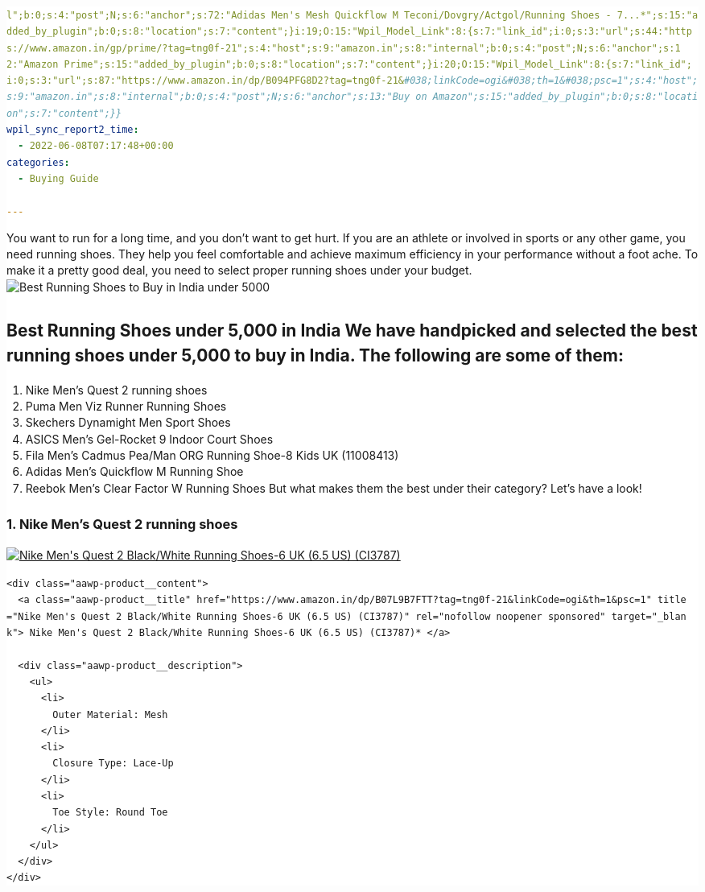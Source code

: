 ```yaml
l";b:0;s:4:"post";N;s:6:"anchor";s:72:"Adidas Men's Mesh Quickflow M Teconi/Dovgry/Actgol/Running Shoes - 7...*";s:15:"added_by_plugin";b:0;s:8:"location";s:7:"content";}i:19;O:15:"Wpil_Model_Link":8:{s:7:"link_id";i:0;s:3:"url";s:44:"https://www.amazon.in/gp/prime/?tag=tng0f-21";s:4:"host";s:9:"amazon.in";s:8:"internal";b:0;s:4:"post";N;s:6:"anchor";s:12:"Amazon Prime";s:15:"added_by_plugin";b:0;s:8:"location";s:7:"content";}i:20;O:15:"Wpil_Model_Link":8:{s:7:"link_id";i:0;s:3:"url";s:87:"https://www.amazon.in/dp/B094PFG8D2?tag=tng0f-21&#038;linkCode=ogi&#038;th=1&#038;psc=1";s:4:"host";s:9:"amazon.in";s:8:"internal";b:0;s:4:"post";N;s:6:"anchor";s:13:"Buy on Amazon";s:15:"added_by_plugin";b:0;s:8:"location";s:7:"content";}}
wpil_sync_report2_time:
  - 2022-06-08T07:17:48+00:00
categories:
  - Buying Guide

---
```

You want to run for a long time, and you don&#8217;t want to get hurt. If you are an athlete or involved in sports or any other game, you need running shoes. They help you feel comfortable and achieve maximum efficiency in your performance without a foot ache. To make it a pretty good deal, you need to select proper running shoes under your budget.<img decoding="async" loading="lazy" class="alignnone size-large wp-image-14436" src="https://www.technetguide.com/wp-content/uploads/2022/05/Best-Running-Shoes-to-Buy-in-India-under-5000-700x394.jpg" alt="Best Running Shoes to Buy in India under 5000" width="696" height="392" srcset="https://www.technetguide.com/wp-content/uploads/2022/05/Best-Running-Shoes-to-Buy-in-India-under-5000-700x394.jpg 700w, https://www.technetguide.com/wp-content/uploads/2022/05/Best-Running-Shoes-to-Buy-in-India-under-5000-300x169.jpg 300w, https://www.technetguide.com/wp-content/uploads/2022/05/Best-Running-Shoes-to-Buy-in-India-under-5000-768x432.jpg 768w, https://www.technetguide.com/wp-content/uploads/2022/05/Best-Running-Shoes-to-Buy-in-India-under-5000-1536x864.jpg 1536w, https://www.technetguide.com/wp-content/uploads/2022/05/Best-Running-Shoes-to-Buy-in-India-under-5000-696x392.jpg 696w, https://www.technetguide.com/wp-content/uploads/2022/05/Best-Running-Shoes-to-Buy-in-India-under-5000-1068x601.jpg 1068w, https://www.technetguide.com/wp-content/uploads/2022/05/Best-Running-Shoes-to-Buy-in-India-under-5000-747x420.jpg 747w, https://www.technetguide.com/wp-content/uploads/2022/05/Best-Running-Shoes-to-Buy-in-India-under-5000.jpg 1920w" sizes="(max-width: 696px) 100vw, 696px" /> 

## Best Running Shoes under 5,000 in India We have handpicked and selected the best running shoes under 5,000 to buy in India. The following are some of them: 

  1. Nike Men&#8217;s Quest 2 running shoes
  2. Puma Men Viz Runner Running Shoes
  3. Skechers Dynamight Men Sport Shoes
  4. ASICS Men&#8217;s Gel-Rocket 9 Indoor Court Shoes
  5. Fila Men&#8217;s Cadmus Pea/Man ORG Running Shoe-8 Kids UK (11008413)
  6. Adidas Men&#8217;s Quickflow M Running Shoe
  7. Reebok Men&#8217;s Clear Factor W Running Shoes But what makes them the best under their category? Let&#8217;s have a look! 

### 1. Nike Men&#8217;s Quest 2 running shoes

<div class="aawp">
  <div class="aawp-product aawp-product--horizontal"  data-aawp-product-id="B07L9B7FTT" data-aawp-product-title="Nike Men s Quest 2 Black/White Running Shoes-6 UK  6.5 US   CI3787" data-aawp-geotargeting="true" data-aawp-click-tracking="title">
    <div class="aawp-product__thumb">
      <a class="aawp-product__image-link"
           href="https://www.amazon.in/dp/B07L9B7FTT?tag=tng0f-21&linkCode=ogi&th=1&psc=1" title="Nike Men's Quest 2 Black/White Running Shoes-6 UK (6.5 US) (CI3787)" rel="nofollow noopener sponsored" target="_blank"> <img class="aawp-product__image" src="https://m.media-amazon.com/images/I/41zgNfqQylL._SL160_.jpg" alt="Nike Men's Quest 2 Black/White Running Shoes-6 UK (6.5 US) (CI3787)" /> </a>
    </div>
    
    <div class="aawp-product__content">
      <a class="aawp-product__title" href="https://www.amazon.in/dp/B07L9B7FTT?tag=tng0f-21&linkCode=ogi&th=1&psc=1" title="Nike Men's Quest 2 Black/White Running Shoes-6 UK (6.5 US) (CI3787)" rel="nofollow noopener sponsored" target="_blank"> Nike Men's Quest 2 Black/White Running Shoes-6 UK (6.5 US) (CI3787)* </a> 
      
      <div class="aawp-product__description">
        <ul>
          <li>
            Outer Material: Mesh
          </li>
          <li>
            Closure Type: Lace-Up
          </li>
          <li>
            Toe Style: Round Toe
          </li>
        </ul>
      </div>
    </div>
    